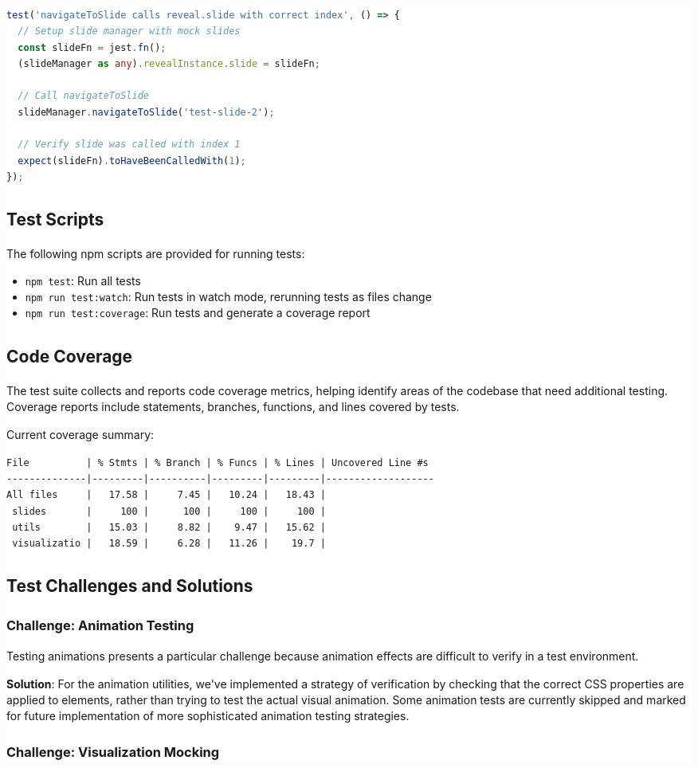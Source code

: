 ```typescript
test('navigateToSlide calls reveal.slide with correct index', () => {
  // Setup slide manager with mock slides
  const slideFn = jest.fn();
  (slideManager as any).revealInstance.slide = slideFn;
  
  // Call navigateToSlide
  slideManager.navigateToSlide('test-slide-2');
  
  // Verify slide was called with index 1
  expect(slideFn).toHaveBeenCalledWith(1);
});
```

## Test Scripts

The following npm scripts are provided for running tests:

- `npm test`: Run all tests
- `npm run test:watch`: Run tests in watch mode, rerunning tests as files change
- `npm run test:coverage`: Run tests and generate a coverage report

## Code Coverage

The test suite collects and reports code coverage metrics, helping identify areas of the codebase that need additional testing. Coverage reports include statements, branches, functions, and lines covered by tests.

Current coverage summary:

```
File          | % Stmts | % Branch | % Funcs | % Lines | Uncovered Line #s 
--------------|---------|----------|---------|---------|-------------------
All files     |   17.58 |     7.45 |   10.24 |   18.43 |                   
 slides       |     100 |      100 |     100 |     100 |                   
 utils        |   15.03 |     8.82 |    9.47 |   15.62 |                   
 visualizatio |   18.59 |     6.28 |   11.26 |    19.7 |                   
```

## Test Challenges and Solutions

### Challenge: Animation Testing

Testing animations presents a particular challenge because animation effects are difficult to verify in a test environment.

**Solution**: For the animation utilities, we've implemented a strategy of verification by checking that the correct CSS properties are applied to elements, rather than trying to test the actual visual animation. Some animation tests are currently skipped and marked for future implementation of more sophisticated animation testing strategies.

### Challenge: Visualization Mocking
